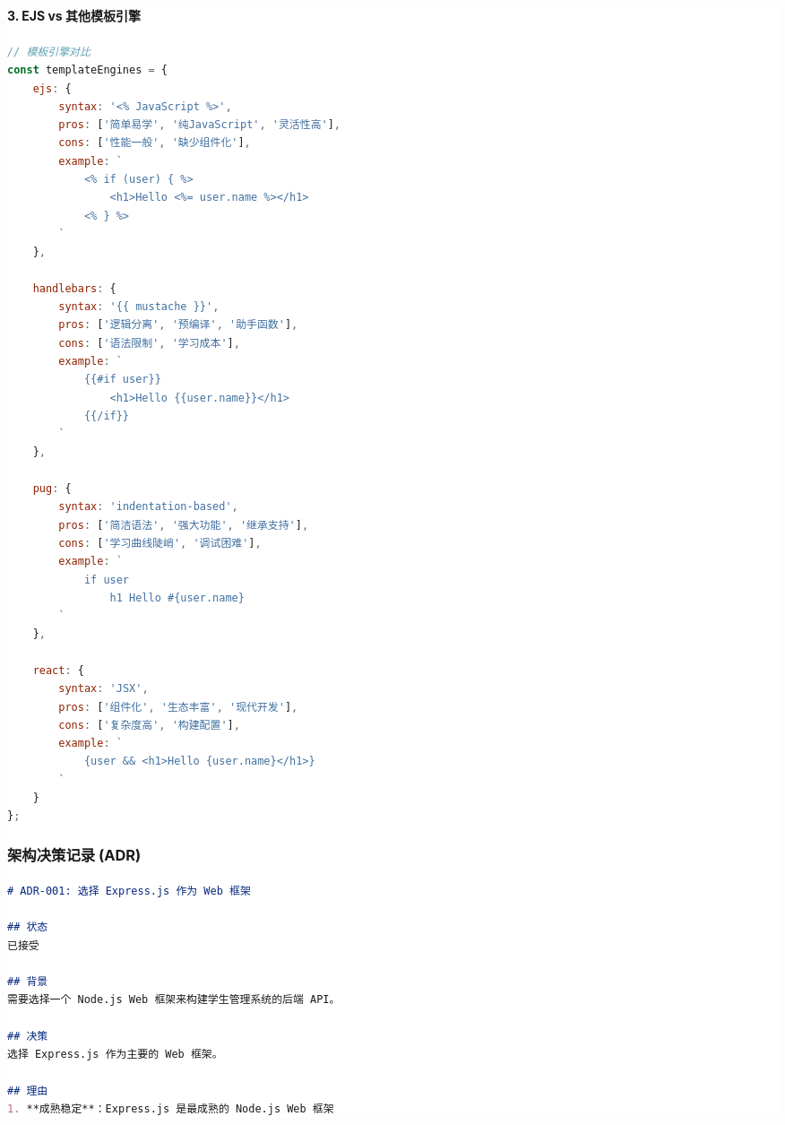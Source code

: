 #### 3. EJS vs 其他模板引擎

```javascript
// 模板引擎对比
const templateEngines = {
    ejs: {
        syntax: '<% JavaScript %>',
        pros: ['简单易学', '纯JavaScript', '灵活性高'],
        cons: ['性能一般', '缺少组件化'],
        example: `
            <% if (user) { %>
                <h1>Hello <%= user.name %></h1>
            <% } %>
        `
    },
    
    handlebars: {
        syntax: '{{ mustache }}',
        pros: ['逻辑分离', '预编译', '助手函数'],
        cons: ['语法限制', '学习成本'],
        example: `
            {{#if user}}
                <h1>Hello {{user.name}}</h1>
            {{/if}}
        `
    },
    
    pug: {
        syntax: 'indentation-based',
        pros: ['简洁语法', '强大功能', '继承支持'],
        cons: ['学习曲线陡峭', '调试困难'],
        example: `
            if user
                h1 Hello #{user.name}
        `
    },
    
    react: {
        syntax: 'JSX',
        pros: ['组件化', '生态丰富', '现代开发'],
        cons: ['复杂度高', '构建配置'],
        example: `
            {user && <h1>Hello {user.name}</h1>}
        `
    }
};
```

### 架构决策记录 (ADR)

```markdown
# ADR-001: 选择 Express.js 作为 Web 框架

## 状态
已接受

## 背景
需要选择一个 Node.js Web 框架来构建学生管理系统的后端 API。

## 决策
选择 Express.js 作为主要的 Web 框架。

## 理由
1. **成熟稳定**：Express.js 是最成熟的 Node.js Web 框架
```